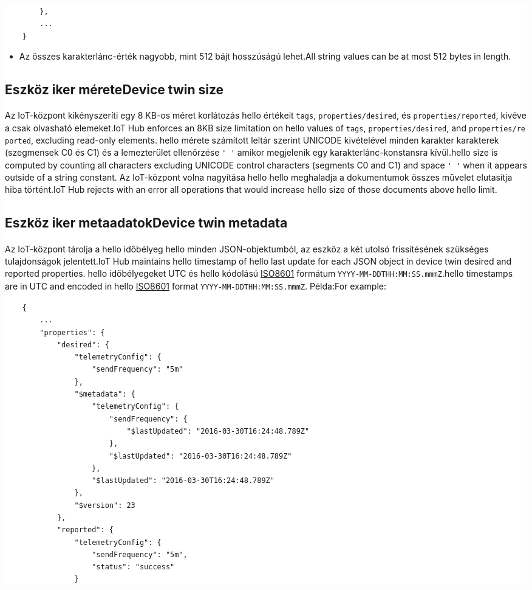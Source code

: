             },
            ...
        }

* <span data-ttu-id="51d83-237">Az összes karakterlánc-érték nagyobb, mint 512 bájt hosszúságú lehet.</span><span class="sxs-lookup"><span data-stu-id="51d83-237">All string values can be at most 512 bytes in length.</span></span>

## <a name="device-twin-size"></a><span data-ttu-id="51d83-238">Eszköz iker mérete</span><span class="sxs-lookup"><span data-stu-id="51d83-238">Device twin size</span></span>
<span data-ttu-id="51d83-239">Az IoT-központ kikényszeríti egy 8 KB-os méret korlátozás hello értékeit `tags`, `properties/desired`, és `properties/reported`, kivéve a csak olvasható elemeket.</span><span class="sxs-lookup"><span data-stu-id="51d83-239">IoT Hub enforces an 8KB size limitation on hello values of `tags`, `properties/desired`, and `properties/reported`, excluding read-only elements.</span></span>
<span data-ttu-id="51d83-240">hello mérete számított leltár szerint UNICODE kivételével minden karakter karakterek (szegmensek C0 és C1) és a lemezterület ellenőrzése `' '` amikor megjelenik egy karakterlánc-konstansra kívül.</span><span class="sxs-lookup"><span data-stu-id="51d83-240">hello size is computed by counting all characters excluding UNICODE control characters (segments C0 and C1) and space `' '` when it appears outside of a string constant.</span></span>
<span data-ttu-id="51d83-241">Az IoT-központ volna nagyítása hello hello meghaladja a dokumentumok összes művelet elutasítja hiba történt.</span><span class="sxs-lookup"><span data-stu-id="51d83-241">IoT Hub rejects with an error all operations that would increase hello size of those documents above hello limit.</span></span>

## <a name="device-twin-metadata"></a><span data-ttu-id="51d83-242">Eszköz iker metaadatok</span><span class="sxs-lookup"><span data-stu-id="51d83-242">Device twin metadata</span></span>
<span data-ttu-id="51d83-243">Az IoT-központ tárolja a hello időbélyeg hello minden JSON-objektumból, az eszköz a két utolsó frissítésének szükséges tulajdonságok jelentett.</span><span class="sxs-lookup"><span data-stu-id="51d83-243">IoT Hub maintains hello timestamp of hello last update for each JSON object in device twin desired and reported properties.</span></span> <span data-ttu-id="51d83-244">hello időbélyegeket UTC és hello kódolású [ISO8601] formátum `YYYY-MM-DDTHH:MM:SS.mmmZ`.</span><span class="sxs-lookup"><span data-stu-id="51d83-244">hello timestamps are in UTC and encoded in hello [ISO8601] format `YYYY-MM-DDTHH:MM:SS.mmmZ`.</span></span>
<span data-ttu-id="51d83-245">Példa:</span><span class="sxs-lookup"><span data-stu-id="51d83-245">For example:</span></span>

        {
            ...
            "properties": {
                "desired": {
                    "telemetryConfig": {
                        "sendFrequency": "5m"
                    },
                    "$metadata": {
                        "telemetryConfig": {
                            "sendFrequency": {
                                "$lastUpdated": "2016-03-30T16:24:48.789Z"
                            },
                            "$lastUpdated": "2016-03-30T16:24:48.789Z"
                        },
                        "$lastUpdated": "2016-03-30T16:24:48.789Z"
                    },
                    "$version": 23
                },
                "reported": {
                    "telemetryConfig": {
                        "sendFrequency": "5m",
                        "status": "success"
                    }

[lnk-endpoints]: iot-hub-devguide-endpoints.md
[lnk-quotas]: iot-hub-devguide-quotas-throttling.md
[lnk-sdks]: iot-hub-devguide-sdks.md
[lnk-query]: iot-hub-devguide-query-language.md
[lnk-jobs]: iot-hub-devguide-jobs.md
[lnk-identity]: iot-hub-devguide-identity-registry.md
[lnk-d2c]: iot-hub-devguide-messages-d2c.md
[lnk-methods]: iot-hub-devguide-direct-methods.md
[lnk-security]: iot-hub-devguide-security.md
[lnk-c2d-guidance]: iot-hub-devguide-c2d-guidance.md
[lnk-d2c-guidance]: iot-hub-devguide-d2c-guidance.md
[ISO8601]: https://en.wikipedia.org/wiki/ISO_8601
[RFC7232]: https://tools.ietf.org/html/rfc7232
[lnk-devguide-mqtt]: iot-hub-mqtt-support.md
[lnk-devguide-directmethods]: iot-hub-devguide-direct-methods.md
[lnk-devguide-jobs]: iot-hub-devguide-jobs.md
[lnk-twin-tutorial]: iot-hub-node-node-twin-getstarted.md
[lnk-twin-properties]: iot-hub-node-node-twin-how-to-configure.md
[lnk-twin-metadata]: iot-hub-devguide-device-twins.md#device-twin-metadata
[lnk-concurrency]: iot-hub-devguide-device-twins.md#optimistic-concurrency
[lnk-reconnection]: iot-hub-devguide-device-twins.md#device-reconnection-flow
[img-twin]: media/iot-hub-devguide-device-twins/twin.png